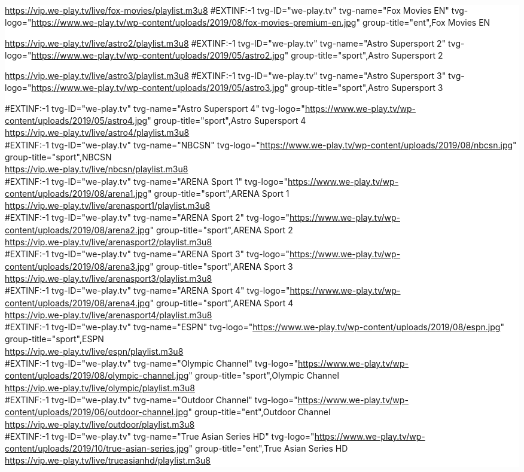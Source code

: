 https://vip.we-play.tv/live/fox-movies/playlist.m3u8 	#EXTINF:-1 tvg-ID="we-play.tv" tvg-name="Fox Movies EN" tvg-logo="https://www.we-play.tv/wp-content/uploads/2019/08/fox-movies-premium-en.jpg" group-title="ent",Fox Movies EN 																																																																												
																																																																													
https://vip.we-play.tv/live/astro2/playlist.m3u8 	#EXTINF:-1 tvg-ID="we-play.tv" tvg-name="Astro Supersport 2" tvg-logo="https://www.we-play.tv/wp-content/uploads/2019/05/astro2.jpg" group-title="sport",Astro Supersport 2 																																																																												
																																																																													
https://vip.we-play.tv/live/astro3/playlist.m3u8 
#EXTINF:-1 tvg-ID="we-play.tv" tvg-name="Astro Supersport 3" tvg-logo="https://www.we-play.tv/wp-content/uploads/2019/05/astro3.jpg" group-title="sport",Astro Supersport 3 																																																																												
																																																																													
#EXTINF:-1 tvg-ID="we-play.tv" tvg-name="Astro Supersport 4" tvg-logo="https://www.we-play.tv/wp-content/uploads/2019/05/astro4.jpg" group-title="sport",Astro Supersport 4 																																																																													
https://vip.we-play.tv/live/astro4/playlist.m3u8 																																																																													
#EXTINF:-1 tvg-ID="we-play.tv" tvg-name="NBCSN" tvg-logo="https://www.we-play.tv/wp-content/uploads/2019/08/nbcsn.jpg" group-title="sport",NBCSN 																																																																													
https://vip.we-play.tv/live/nbcsn/playlist.m3u8 																																																																													
#EXTINF:-1 tvg-ID="we-play.tv" tvg-name="ARENA Sport 1" tvg-logo="https://www.we-play.tv/wp-content/uploads/2019/08/arena1.jpg" group-title="sport",ARENA Sport 1 																																																																													
https://vip.we-play.tv/live/arenasport1/playlist.m3u8 																																																																													
#EXTINF:-1 tvg-ID="we-play.tv" tvg-name="ARENA Sport 2" tvg-logo="https://www.we-play.tv/wp-content/uploads/2019/08/arena2.jpg" group-title="sport",ARENA Sport 2 																																																																													
https://vip.we-play.tv/live/arenasport2/playlist.m3u8 																																																																													
#EXTINF:-1 tvg-ID="we-play.tv" tvg-name="ARENA Sport 3" tvg-logo="https://www.we-play.tv/wp-content/uploads/2019/08/arena3.jpg" group-title="sport",ARENA Sport 3 																																																																													
https://vip.we-play.tv/live/arenasport3/playlist.m3u8 																																																																													
#EXTINF:-1 tvg-ID="we-play.tv" tvg-name="ARENA Sport 4" tvg-logo="https://www.we-play.tv/wp-content/uploads/2019/08/arena4.jpg" group-title="sport",ARENA Sport 4 																																																																													
https://vip.we-play.tv/live/arenasport4/playlist.m3u8 																																																																													
#EXTINF:-1 tvg-ID="we-play.tv" tvg-name="ESPN" tvg-logo="https://www.we-play.tv/wp-content/uploads/2019/08/espn.jpg" group-title="sport",ESPN 																																																																													
https://vip.we-play.tv/live/espn/playlist.m3u8 																																																																													
#EXTINF:-1 tvg-ID="we-play.tv" tvg-name="Olympic Channel" tvg-logo="https://www.we-play.tv/wp-content/uploads/2019/08/olympic-channel.jpg" group-title="sport",Olympic Channel 																																																																													
https://vip.we-play.tv/live/olympic/playlist.m3u8 																																																																													
#EXTINF:-1 tvg-ID="we-play.tv" tvg-name="Outdoor Channel" tvg-logo="https://www.we-play.tv/wp-content/uploads/2019/06/outdoor-channel.jpg" group-title="ent",Outdoor Channel 																																																																													
https://vip.we-play.tv/live/outdoor/playlist.m3u8 																																																																													
#EXTINF:-1 tvg-ID="we-play.tv" tvg-name="True Asian Series HD" tvg-logo="https://www.we-play.tv/wp-content/uploads/2019/10/true-asian-series.jpg" group-title="ent",True Asian Series HD 																																																																													
https://vip.we-play.tv/live/trueasianhd/playlist.m3u8																																																																													
																																																																													
